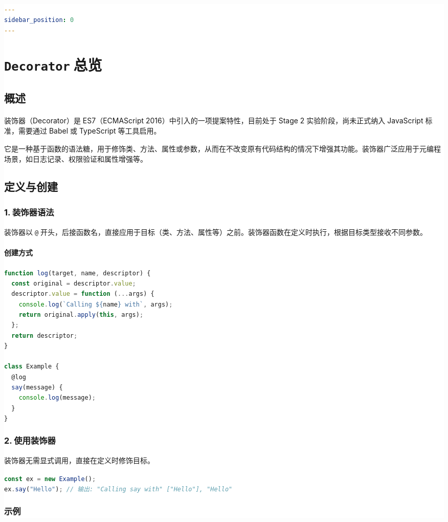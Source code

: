 ```yaml
---
sidebar_position: 0
---
```


# `Decorator` 总览

## 概述

装饰器（Decorator）是 ES7（ECMAScript 2016）中引入的一项提案特性，目前处于 Stage 2 实验阶段，尚未正式纳入 JavaScript 标准，需要通过 Babel 或 TypeScript 等工具启用。

它是一种基于函数的语法糖，用于修饰类、方法、属性或参数，从而在不改变原有代码结构的情况下增强其功能。装饰器广泛应用于元编程场景，如日志记录、权限验证和属性增强等。

## 定义与创建

### 1. 装饰器语法

装饰器以 `@` 开头，后接函数名，直接应用于目标（类、方法、属性等）之前。装饰器函数在定义时执行，根据目标类型接收不同参数。

#### 创建方式

```javascript
function log(target, name, descriptor) {
  const original = descriptor.value;
  descriptor.value = function (...args) {
    console.log(`Calling ${name} with`, args);
    return original.apply(this, args);
  };
  return descriptor;
}

class Example {
  @log
  say(message) {
    console.log(message);
  }
}
```

### 2. 使用装饰器

装饰器无需显式调用，直接在定义时修饰目标。

```javascript
const ex = new Example();
ex.say("Hello"); // 输出: "Calling say with" ["Hello"], "Hello"
```

### 示例
